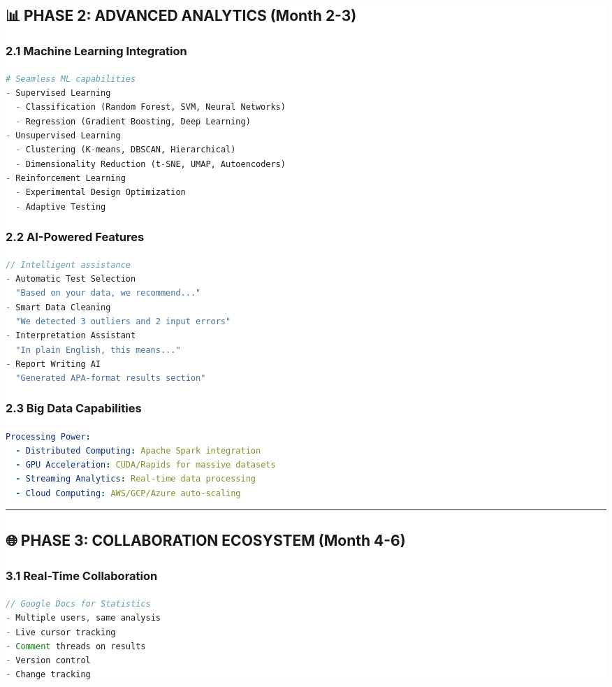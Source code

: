 
## 📊 PHASE 2: ADVANCED ANALYTICS (Month 2-3)

### 2.1 Machine Learning Integration
```python
# Seamless ML capabilities
- Supervised Learning
  - Classification (Random Forest, SVM, Neural Networks)
  - Regression (Gradient Boosting, Deep Learning)
- Unsupervised Learning
  - Clustering (K-means, DBSCAN, Hierarchical)
  - Dimensionality Reduction (t-SNE, UMAP, Autoencoders)
- Reinforcement Learning
  - Experimental Design Optimization
  - Adaptive Testing
```

### 2.2 AI-Powered Features
```javascript
// Intelligent assistance
- Automatic Test Selection
  "Based on your data, we recommend..."
- Smart Data Cleaning
  "We detected 3 outliers and 2 input errors"
- Interpretation Assistant
  "In plain English, this means..."
- Report Writing AI
  "Generated APA-format results section"
```

### 2.3 Big Data Capabilities
```yaml
Processing Power:
  - Distributed Computing: Apache Spark integration
  - GPU Acceleration: CUDA/Rapids for massive datasets
  - Streaming Analytics: Real-time data processing
  - Cloud Computing: AWS/GCP/Azure auto-scaling
```

---

## 🌐 PHASE 3: COLLABORATION ECOSYSTEM (Month 4-6)

### 3.1 Real-Time Collaboration
```javascript
// Google Docs for Statistics
- Multiple users, same analysis
- Live cursor tracking
- Comment threads on results
- Version control
- Change tracking
```
